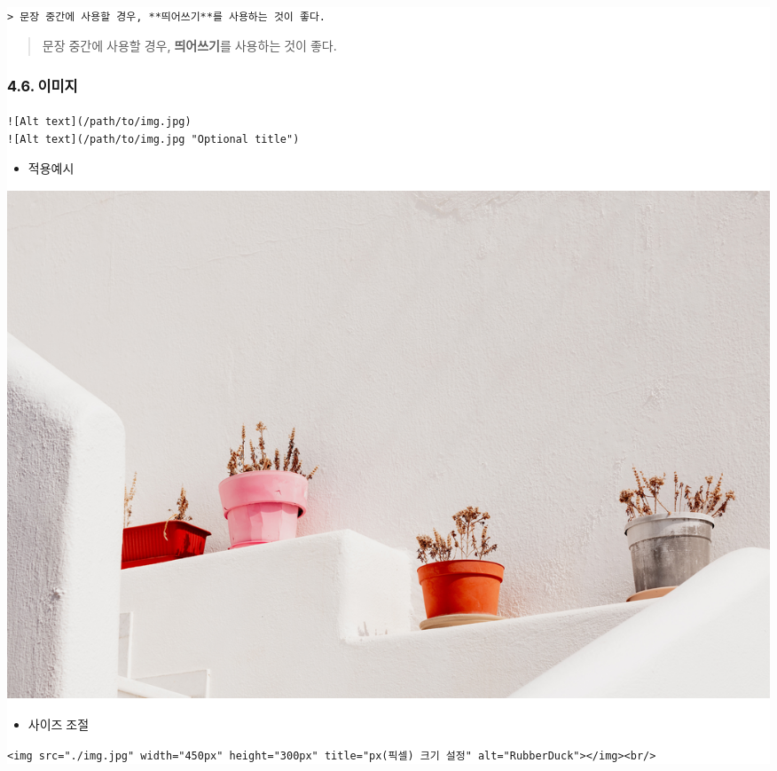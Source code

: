 ```> 문장 중간에 사용할 경우, **띄어쓰기**를 사용하는 것이 좋다.```
> 문장 중간에 사용할 경우, **띄어쓰기**를 사용하는 것이 좋다.

### 4.6. 이미지

```
![Alt text](/path/to/img.jpg)
![Alt text](/path/to/img.jpg "Optional title")
```

- 적용예시

![Alt text](./img.jpg)

- 사이즈 조절

```
<img src="./img.jpg" width="450px" height="300px" title="px(픽셀) 크기 설정" alt="RubberDuck"></img><br/>